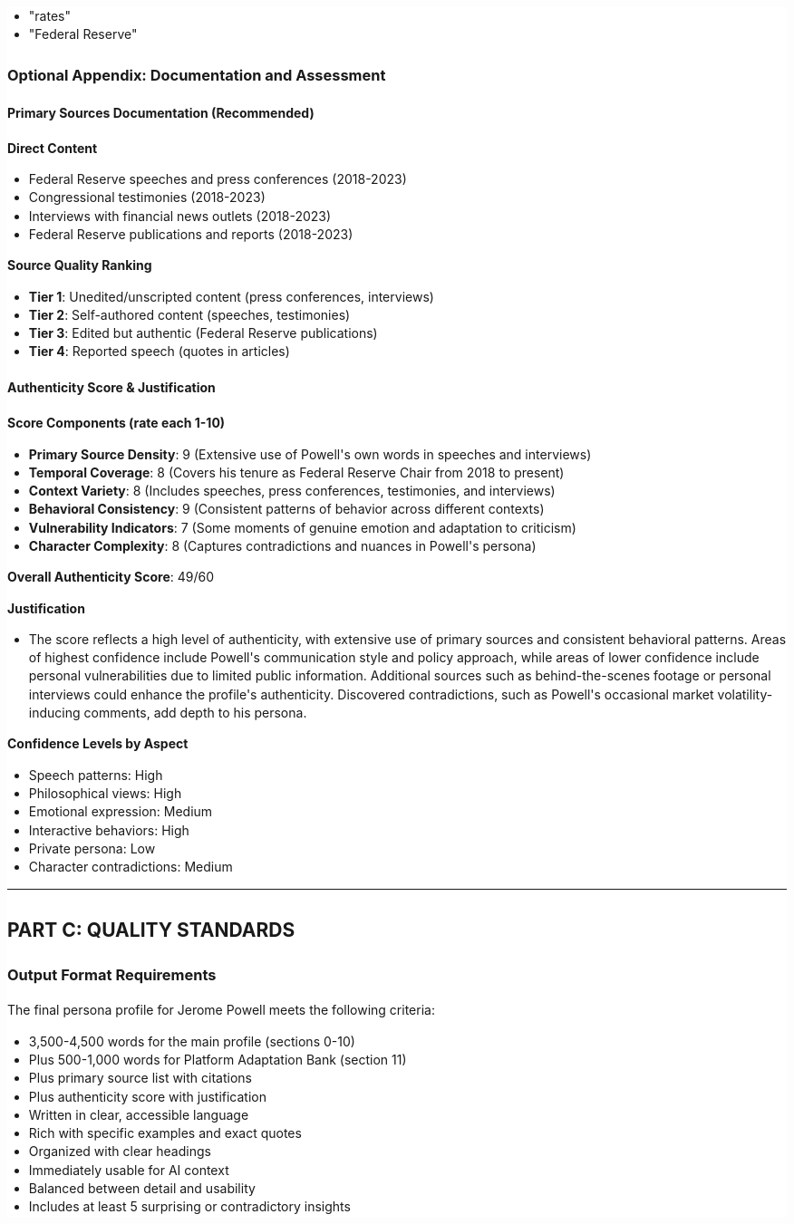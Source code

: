 - "rates"
- "Federal Reserve"

### Optional Appendix: Documentation and Assessment

#### Primary Sources Documentation (Recommended)
**Direct Content**
- Federal Reserve speeches and press conferences (2018-2023)
- Congressional testimonies (2018-2023)
- Interviews with financial news outlets (2018-2023)
- Federal Reserve publications and reports (2018-2023)

**Source Quality Ranking**
- **Tier 1**: Unedited/unscripted content (press conferences, interviews)
- **Tier 2**: Self-authored content (speeches, testimonies)
- **Tier 3**: Edited but authentic (Federal Reserve publications)
- **Tier 4**: Reported speech (quotes in articles)

#### Authenticity Score & Justification
**Score Components (rate each 1-10)**
- **Primary Source Density**: 9 (Extensive use of Powell's own words in speeches and interviews)
- **Temporal Coverage**: 8 (Covers his tenure as Federal Reserve Chair from 2018 to present)
- **Context Variety**: 8 (Includes speeches, press conferences, testimonies, and interviews)
- **Behavioral Consistency**: 9 (Consistent patterns of behavior across different contexts)
- **Vulnerability Indicators**: 7 (Some moments of genuine emotion and adaptation to criticism)
- **Character Complexity**: 8 (Captures contradictions and nuances in Powell's persona)

**Overall Authenticity Score**: 49/60

**Justification**
- The score reflects a high level of authenticity, with extensive use of primary sources and consistent behavioral patterns. Areas of highest confidence include Powell's communication style and policy approach, while areas of lower confidence include personal vulnerabilities due to limited public information. Additional sources such as behind-the-scenes footage or personal interviews could enhance the profile's authenticity. Discovered contradictions, such as Powell's occasional market volatility-inducing comments, add depth to his persona.

**Confidence Levels by Aspect**
- Speech patterns: High
- Philosophical views: High
- Emotional expression: Medium
- Interactive behaviors: High
- Private persona: Low
- Character contradictions: Medium

---

## PART C: QUALITY STANDARDS

### Output Format Requirements

The final persona profile for Jerome Powell meets the following criteria:
- 3,500-4,500 words for the main profile (sections 0-10)
- Plus 500-1,000 words for Platform Adaptation Bank (section 11)
- Plus primary source list with citations
- Plus authenticity score with justification
- Written in clear, accessible language
- Rich with specific examples and exact quotes
- Organized with clear headings
- Immediately usable for AI context
- Balanced between detail and usability
- Includes at least 5 surprising or contradictory insights
